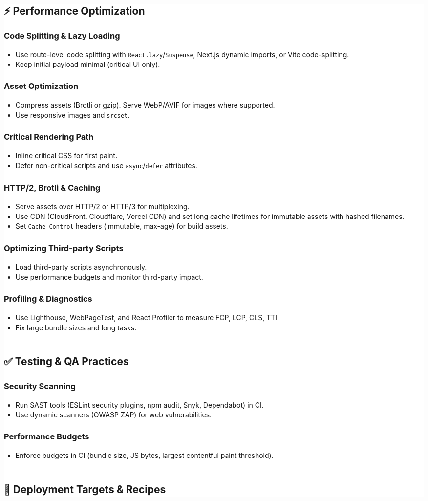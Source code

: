 ## ⚡ Performance Optimization

### Code Splitting & Lazy Loading

* Use route-level code splitting with `React.lazy`/`Suspense`, Next.js dynamic imports, or Vite code-splitting.
* Keep initial payload minimal (critical UI only).

### Asset Optimization

* Compress assets (Brotli or gzip). Serve WebP/AVIF for images where supported.
* Use responsive images and `srcset`.

### Critical Rendering Path

* Inline critical CSS for first paint.
* Defer non-critical scripts and use `async`/`defer` attributes.

### HTTP/2, Brotli & Caching

* Serve assets over HTTP/2 or HTTP/3 for multiplexing.
* Use CDN (CloudFront, Cloudflare, Vercel CDN) and set long cache lifetimes for immutable assets with hashed filenames.
* Set `Cache-Control` headers (immutable, max-age) for build assets.

### Optimizing Third-party Scripts

* Load third-party scripts asynchronously.
* Use performance budgets and monitor third-party impact.

### Profiling & Diagnostics

* Use Lighthouse, WebPageTest, and React Profiler to measure FCP, LCP, CLS, TTI.
* Fix large bundle sizes and long tasks.

---

## ✅ Testing & QA Practices

### Security Scanning

* Run SAST tools (ESLint security plugins, npm audit, Snyk, Dependabot) in CI.
* Use dynamic scanners (OWASP ZAP) for web vulnerabilities.

### Performance Budgets

* Enforce budgets in CI (bundle size, JS bytes, largest contentful paint threshold).

---

## 🚀 Deployment Targets & Recipes
